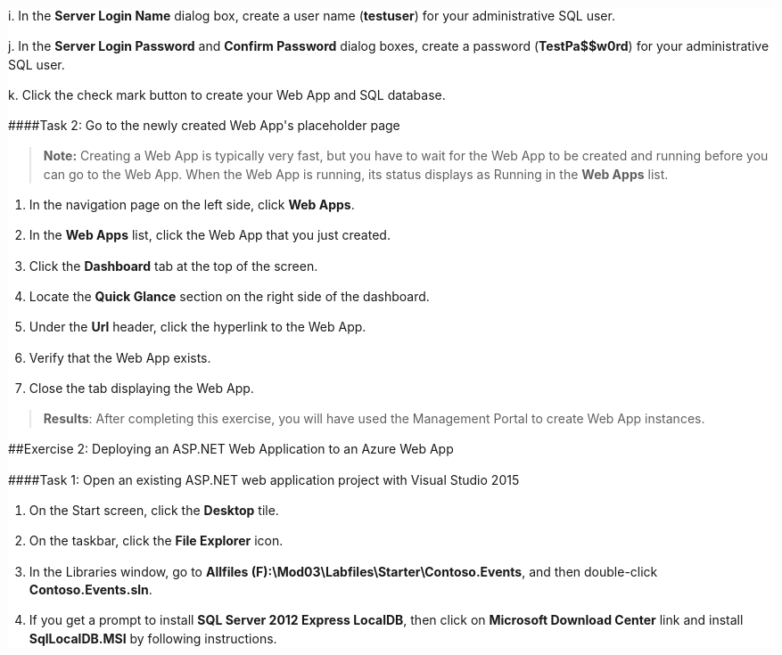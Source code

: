  i. In the **Server Login Name**
dialog box, create a user name (**testuser**) for your administrative SQL user.

 j. In the **Server Login
Password** and **Confirm Password** dialog boxes, create a password (**TestPa\$\$w0rd**) for
 your administrative SQL user.

 k. Click the check mark button to
 create your Web App and SQL database.

####Task 2:	Go to the newly created Web App's placeholder page

>  **Note:** Creating a Web App is typically very
 fast, but you have to wait for the Web App to be created and running
 before you can go to the Web App. When the Web App is running, its
 status displays as Running in the **Web Apps** list.

1.  In the navigation page on the left side, click **Web Apps**.

2. In the **Web Apps** list, click 
the Web App that you just created.

3. Click the **Dashboard** tab at 
the top of the screen.

4. Locate the **Quick Glance**
section on the right side of the dashboard.

5. Under the **Url** header,
click the hyperlink to the Web App.

6. Verify that the Web App exists.

7. Close the tab displaying the 
Web App.

>  **Results**: After completing this exercise, you will have used the 
Management Portal to create Web App instances.



##Exercise 2:	Deploying an ASP.NET Web Application to an Azure Web App



####Task 1:	Open an existing ASP.NET web application project with Visual Studio 2015



1.  On the Start screen, click
 the **Desktop** tile.

2. On the taskbar, click the
**File Explorer** icon.


3. In the Libraries window, go to
**Allfiles (F):\\Mod03\\Labfiles\\Starter\\Contoso.Events**, and then 
double-click **Contoso.Events.sln**.

4. If you get a prompt to install **SQL Server 2012 Express LocalDB**, then click on **Microsoft Download Center** link and install **SqlLocalDB.MSI** by following instructions.
